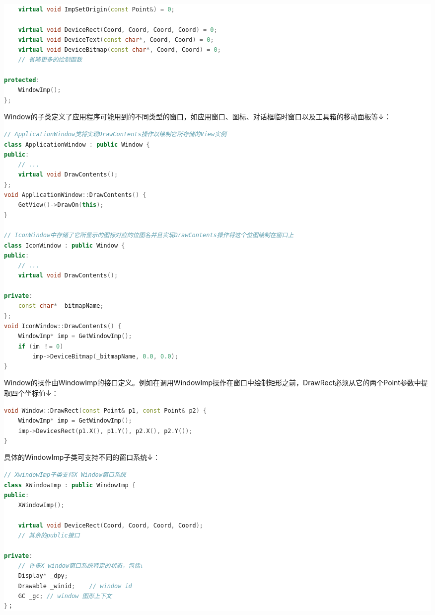 ```C++
	virtual void ImpSetOrigin(const Point&) = 0;

	virtual void DeviceRect(Coord, Coord, Coord, Coord) = 0;
	virtual void DeviceText(const char*, Coord, Coord) = 0;
	virtual void DeviceBitmap(const char*, Coord, Coord) = 0;
	// 省略更多的绘制函数

protected:
	WindowImp();
};
```

Window的子类定义了应用程序可能用到的不同类型的窗口，如应用窗口、图标、对话框临时窗口以及工具箱的移动面板等↓：

```C++
// ApplicationWindow类将实现DrawContents操作以绘制它所存储的View实例
class ApplicationWindow : public Window {
public:
	// ...
	virtual void DrawContents();
};
void ApplicationWindow::DrawContents() {
	GetView()->DrawOn(this);
}

// IconWindow中存储了它所显示的图标对应的位图名并且实现DrawContents操作将这个位图绘制在窗口上
class IconWindow : public Window {
public:
	// ...
	virtual void DrawContents();

private:
	const char* _bitmapName;
};
void IconWindow::DrawContents() {
	WindowImp* imp = GetWindowImp();
	if (im ！= 0)
		imp->DeviceBitmap(_bitmapName, 0.0, 0.0);
}
```

Window的操作由WindowImp的接口定义。例如在调用WindowImp操作在窗口中绘制矩形之前，DrawRect必须从它的两个Point参数中提取四个坐标值↓：

```C++
void Window::DrawRect(const Point& p1, const Point& p2) {
	WindowImp* imp = GetWindowImp();
	imp->DevicesRect(p1.X(), p1.Y(), p2.X(), p2.Y());
}
```

具体的WindowImp子类可支持不同的窗口系统↓：

```C++
// XwindowImp子类支持X Window窗口系统
class XWindowImp : public WindowImp {
public:
	XWindowImp();

	virtual void DeviceRect(Coord, Coord, Coord, Coord);
	// 其余的public接口

private:
	// 许多X window窗口系统特定的状态，包括↓
	Display* _dpy;
	Drawable _winid;	// window id
	GC _gc;	// window 图形上下文
}；
```